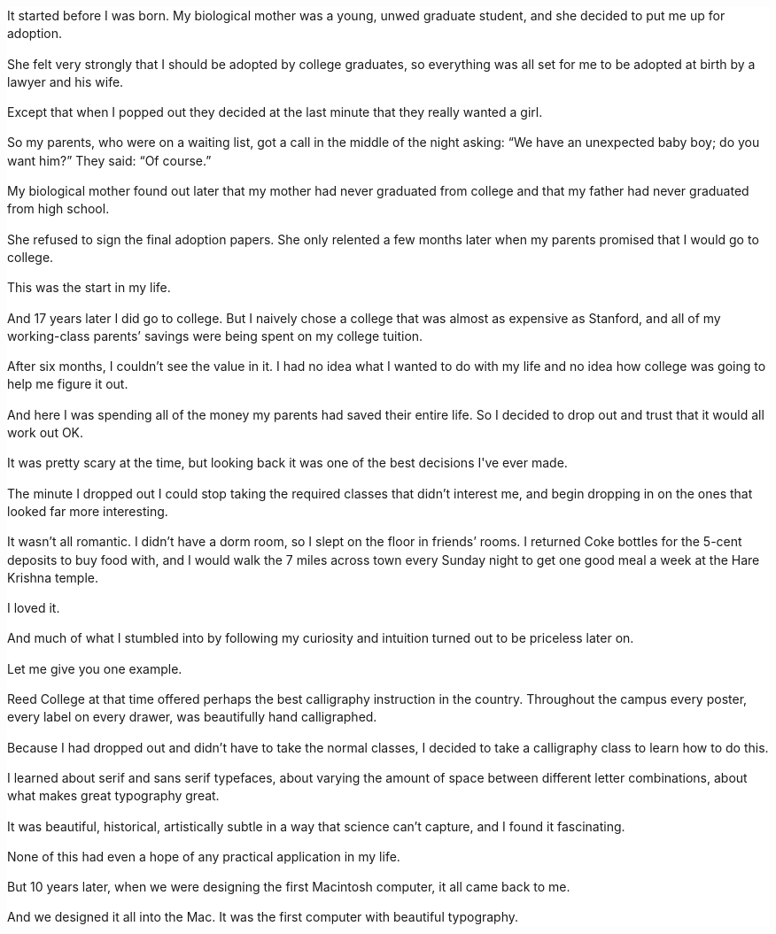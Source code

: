 It started before I was born. My biological mother was a young, unwed graduate student, and she decided to put me up for adoption.

She felt very strongly that I should be adopted by college graduates, so everything was all set for me to be adopted at birth by a lawyer and his wife.

Except that when I popped out they decided at the last minute that they really wanted a girl.

So my parents, who were on a waiting list, got a call in the middle of the night asking: “We have an unexpected baby boy; do you want him?” They said: “Of course.”

My biological mother found out later that my mother had never graduated from college and that my father had never graduated from high school.

She refused to sign the final adoption papers. She only relented a few months later when my parents promised that I would go to college.

This was the start in my life.

And 17 years later I did go to college. But I naively chose a college that was almost as expensive as Stanford, and all of my working-class parents’ savings were being spent on my college tuition.

After six months, I couldn’t see the value in it. I had no idea what I wanted to do with my life and no idea how college was going to help me figure it out.

And here I was spending all of the money my parents had saved their entire life. So I decided to drop out and trust that it would all work out OK.

It was pretty scary at the time, but looking back it was one of the best decisions I've ever made.

The minute I dropped out I could stop taking the required classes that didn’t interest me, and begin dropping in on the ones that looked far more interesting.

It wasn’t all romantic. I didn’t have a dorm room, so I slept on the floor in friends’ rooms. I returned Coke bottles for the 5-cent deposits to buy food with, and I would walk the 7 miles across town every Sunday night to get one good meal a week at the Hare Krishna temple.

I loved it.

And much of what I stumbled into by following my curiosity and intuition turned out to be priceless later on.

Let me give you one example.

Reed College at that time offered perhaps the best calligraphy instruction in the country. Throughout the campus every poster, every label on every drawer, was beautifully hand calligraphed.

Because I had dropped out and didn’t have to take the normal classes, I decided to take a calligraphy class to learn how to do this.

I learned about serif and sans serif typefaces, about varying the amount of space between different letter combinations, about what makes great typography great.

It was beautiful, historical, artistically subtle in a way that science can’t capture, and I found it fascinating.

None of this had even a hope of any practical application in my life.

But 10 years later, when we were designing the first Macintosh computer, it all came back to me.

And we designed it all into the Mac. It was the first computer with beautiful typography.
